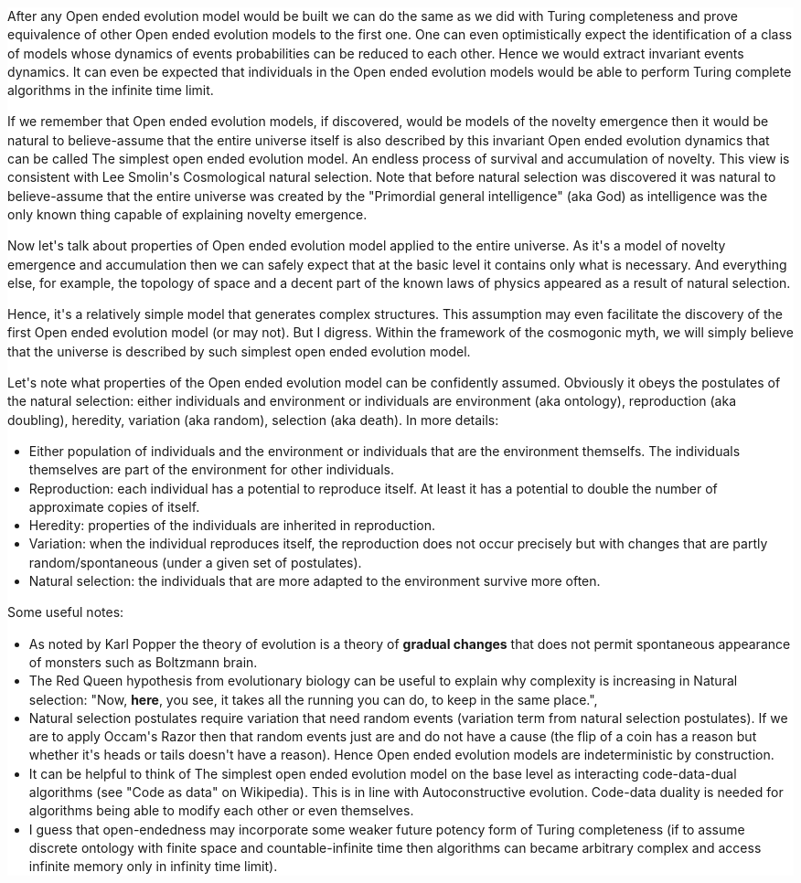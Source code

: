 After any Open ended evolution model would be built we can do the same as we did with Turing completeness and prove equivalence of other Open ended evolution models to the first one. One can even optimistically expect the identification of a class of models whose dynamics of events probabilities can be reduced to each other. Hence we would extract invariant events dynamics. It can even be expected that individuals in the Open ended evolution models would be able to perform Turing complete algorithms in the infinite time limit.

If we remember that Open ended evolution models, if discovered, would be models of the novelty emergence then it would be natural to believe-assume that the entire universe itself is also described by this invariant Open ended evolution dynamics that can be called The simplest open ended evolution model. An endless process of survival and accumulation of novelty. This view is consistent with Lee Smolin's Cosmological natural selection. Note that before natural selection was discovered it was natural to believe-assume that the entire universe was created by the "Primordial general intelligence" (aka God) as intelligence was the only known thing capable of explaining novelty emergence.

Now let's talk about properties of Open ended evolution model applied to the entire universe. As it's a model of novelty emergence and accumulation then we can safely expect that at the basic level it contains only what is necessary. And everything else, for example, the topology of space and a decent part of the known laws of physics appeared as a result of natural selection.

Hence, it's a relatively simple model that generates complex structures. This assumption may even facilitate the discovery of the first Open ended evolution model (or may not). But I digress. Within the framework of the cosmogonic myth, we will simply believe that the universe is described by such simplest open ended evolution model.

Let's note what properties of the Open ended evolution model can be confidently assumed. Obviously it obeys the postulates of the natural selection: either individuals and environment or individuals are environment (aka ontology), reproduction (aka doubling), heredity, variation (aka random), selection (aka death). In more details:

* Either population of individuals and the environment or individuals that are the environment themselfs. The individuals themselves are part of the environment for other individuals.
* Reproduction: each individual has a potential to reproduce itself. At least it has a potential to double the number of approximate copies of itself.
* Heredity: properties of the individuals are inherited in reproduction.
* Variation: when the individual reproduces itself, the reproduction does not occur precisely but with changes that are partly random/spontaneous (under a given set of postulates).
* Natural selection: the individuals that are more adapted to the environment survive more often.

Some useful notes:

* As noted by Karl Popper the theory of evolution is a theory of **gradual changes** that does not permit spontaneous appearance of monsters such as Boltzmann brain.
* The Red Queen hypothesis from evolutionary biology can be useful to explain why complexity is increasing in Natural selection: "Now, **here**, you see, it takes all the running you can do, to keep in the same place.",
* Natural selection postulates require variation that need random events (variation term from natural selection postulates). If we are to apply Occam's Razor then that random events just are and do not have a cause (the flip of a coin has a reason but whether it's heads or tails doesn't have a reason). Hence Open ended evolution models are indeterministic by construction.
* It can be helpful to think of The simplest open ended evolution model on the base level as interacting code-data-dual algorithms (see "Code as data" on Wikipedia). This is in line with Autoconstructive evolution. Code-data duality is needed for algorithms being able to modify each other or even themselves.
* I guess that open-endedness may incorporate some weaker future potency form of Turing completeness (if to assume discrete ontology with finite space and countable-infinite time then algorithms can became arbitrary complex and access infinite memory only in infinity time limit).
